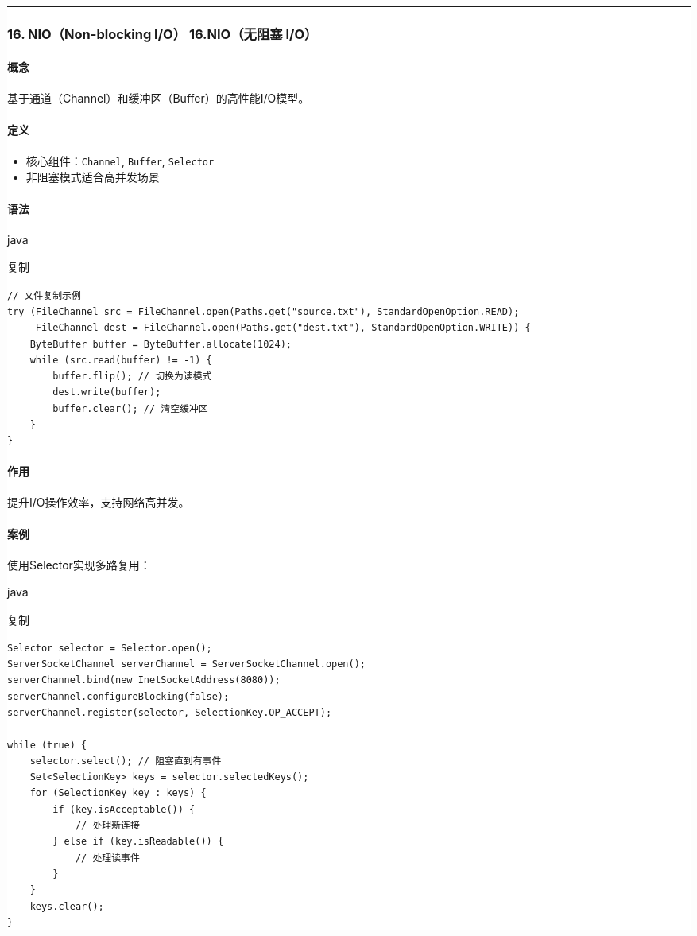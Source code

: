 ------

### **16. NIO（Non-blocking I/O） 16.NIO（无阻塞 I/O）**

#### **概念**

基于通道（Channel）和缓冲区（Buffer）的高性能I/O模型。

#### **定义**

- 核心组件：`Channel`, `Buffer`, `Selector`
- 非阻塞模式适合高并发场景

#### **语法**

java

复制

```
// 文件复制示例
try (FileChannel src = FileChannel.open(Paths.get("source.txt"), StandardOpenOption.READ);
     FileChannel dest = FileChannel.open(Paths.get("dest.txt"), StandardOpenOption.WRITE)) {
    ByteBuffer buffer = ByteBuffer.allocate(1024);
    while (src.read(buffer) != -1) {
        buffer.flip(); // 切换为读模式
        dest.write(buffer);
        buffer.clear(); // 清空缓冲区
    }
}
```

#### **作用**

提升I/O操作效率，支持网络高并发。

#### **案例**

使用Selector实现多路复用：

java

复制

```
Selector selector = Selector.open();
ServerSocketChannel serverChannel = ServerSocketChannel.open();
serverChannel.bind(new InetSocketAddress(8080));
serverChannel.configureBlocking(false);
serverChannel.register(selector, SelectionKey.OP_ACCEPT);

while (true) {
    selector.select(); // 阻塞直到有事件
    Set<SelectionKey> keys = selector.selectedKeys();
    for (SelectionKey key : keys) {
        if (key.isAcceptable()) {
            // 处理新连接
        } else if (key.isReadable()) {
            // 处理读事件
        }
    }
    keys.clear();
}
```
